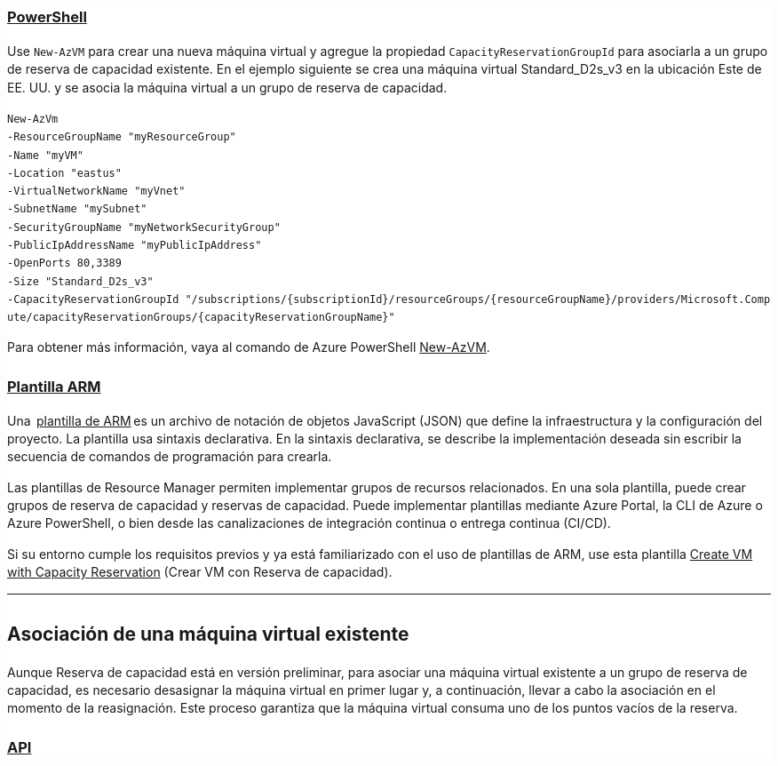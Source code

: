 
### <a name="powershell"></a>[PowerShell](#tab/powershell1)

Use `New-AzVM` para crear una nueva máquina virtual y agregue la propiedad `CapacityReservationGroupId` para asociarla a un grupo de reserva de capacidad existente. En el ejemplo siguiente se crea una máquina virtual Standard_D2s_v3 en la ubicación Este de EE. UU. y se asocia la máquina virtual a un grupo de reserva de capacidad.

```powershell-interactive
New-AzVm
-ResourceGroupName "myResourceGroup"
-Name "myVM"
-Location "eastus"
-VirtualNetworkName "myVnet"
-SubnetName "mySubnet"
-SecurityGroupName "myNetworkSecurityGroup"
-PublicIpAddressName "myPublicIpAddress"
-OpenPorts 80,3389
-Size "Standard_D2s_v3"
-CapacityReservationGroupId "/subscriptions/{subscriptionId}/resourceGroups/{resourceGroupName}/providers/Microsoft.Compute/capacityReservationGroups/{capacityReservationGroupName}"
```

Para obtener más información, vaya al comando de Azure PowerShell [New-AzVM](/powershell/module/az.compute/new-azvm).

### <a name="arm-template"></a>[Plantilla ARM](#tab/arm1)

Una  [plantilla de ARM](/azure/azure-resource-manager/templates/overview) es un archivo de notación de objetos JavaScript (JSON) que define la infraestructura y la configuración del proyecto. La plantilla usa sintaxis declarativa. En la sintaxis declarativa, se describe la implementación deseada sin escribir la secuencia de comandos de programación para crearla. 

Las plantillas de Resource Manager permiten implementar grupos de recursos relacionados. En una sola plantilla, puede crear grupos de reserva de capacidad y reservas de capacidad. Puede implementar plantillas mediante Azure Portal, la CLI de Azure o Azure PowerShell, o bien desde las canalizaciones de integración continua o entrega continua (CI/CD). 

Si su entorno cumple los requisitos previos y ya está familiarizado con el uso de plantillas de ARM, use esta plantilla [Create VM with Capacity Reservation](https://github.com/Azure/on-demand-capacity-reservation/blob/main/VirtualMachineWithReservation.json) (Crear VM con Reserva de capacidad). 


--- 



## <a name="associate-an-existing-vm"></a>Asociación de una máquina virtual existente 

Aunque Reserva de capacidad está en versión preliminar, para asociar una máquina virtual existente a un grupo de reserva de capacidad, es necesario desasignar la máquina virtual en primer lugar y, a continuación, llevar a cabo la asociación en el momento de la reasignación. Este proceso garantiza que la máquina virtual consuma uno de los puntos vacíos de la reserva. 

### <a name="api"></a>[API](#tab/api2)
